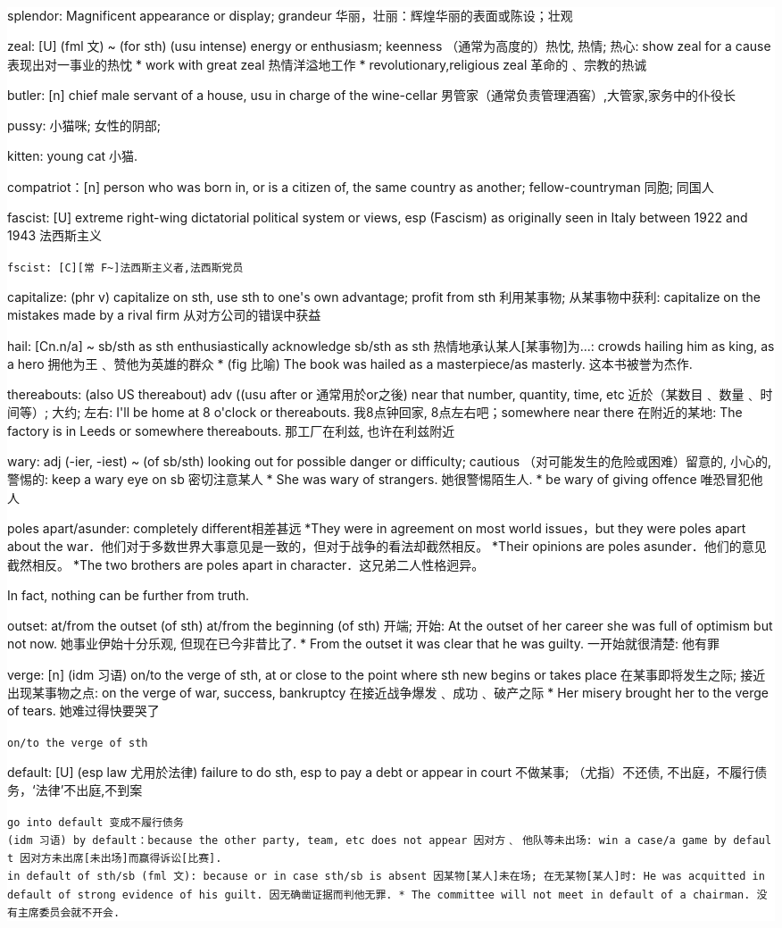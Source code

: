 splendor: Magnificent appearance or display; grandeur 华丽，壮丽：辉煌华丽的表面或陈设；壮观

zeal:  [U] (fml 文) ~ (for sth) (usu intense) energy or enthusiasm; keenness （通常为高度的）热忱, 热情; 热心: show zeal for a cause 表现出对一事业的热忱 * work with great zeal 热情洋溢地工作 * revolutionary,religious zeal 革命的﹑ 宗教的热诚

butler: [n] chief male servant of a house, usu in charge of the wine-cellar 男管家（通常负责管理酒窖）,大管家,家务中的仆役长

pussy: 小猫咪; 女性的阴部;

kitten: young cat 小猫.

compatriot：[n] person who was born in, or is a citizen of, the same country as another; fellow-countryman 同胞; 同国人

fascist: [U] extreme right-wing dictatorial political system or views, esp (Fascism) as originally seen in Italy between 1922 and 1943 法西斯主义

    fscist: [C][常 F~]法西斯主义者,法西斯党员

capitalize: (phr v) capitalize on sth, use sth to one's own advantage; profit from sth 利用某事物; 从某事物中获利: capitalize on the mistakes made by a rival firm 从对方公司的错误中获益

hail: [Cn.n/a] ~ sb/sth as sth enthusiastically acknowledge sb/sth as sth 热情地承认某人[某事物]为...: crowds hailing him as king, as a hero 拥他为王﹑ 赞他为英雄的群众 * (fig 比喻) The book was hailed as a masterpiece/as masterly. 这本书被誉为杰作.

thereabouts:  (also US thereabout) adv ((usu after or 通常用於or之後) near that number, quantity, time, etc 近於（某数目﹑ 数量﹑ 时间等）; 大约; 左右: I'll be home at 8 o'clock or thereabouts. 我8点钟回家, 8点左右吧；somewhere near there 在附近的某地: The factory is in Leeds or somewhere thereabouts. 那工厂在利兹, 也许在利兹附近

wary: adj (-ier, -iest) ~ (of sb/sth) looking out for possible danger or difficulty; cautious （对可能发生的危险或困难）留意的, 小心的, 警惕的: keep a wary eye on sb 密切注意某人 * She was wary of strangers. 她很警惕陌生人. * be wary of giving offence 唯恐冒犯他人

poles apart/asunder: completely different相差甚远 *They were in agreement on most world issues，but they were poles apart about the war．他们对于多数世界大事意见是一致的，但对于战争的看法却截然相反。 *Their opinions are poles asunder．他们的意见截然相反。 *The two brothers are poles apart in character．这兄弟二人性格迥异。

In fact, nothing can be further from truth.

outset: at/from the outset (of sth) at/from the beginning (of sth) 开端; 开始: At the outset of her career she was full of optimism but not now. 她事业伊始十分乐观, 但现在已今非昔比了. * From the outset it was clear that he was guilty. 一开始就很清楚: 他有罪

verge: [n] (idm 习语) on/to the verge of sth, at or close to the point where sth new begins or takes place 在某事即将发生之际; 接近出现某事物之点: on the verge of war, success, bankruptcy 在接近战争爆发﹑ 成功﹑ 破产之际 * Her misery brought her to the verge of tears. 她难过得快要哭了

    on/to the verge of sth

default: [U] (esp law 尤用於法律) failure to do sth, esp to pay a debt or appear in court 不做某事; （尤指）不还债, 不出庭，不履行债务，‘法律’不出庭,不到案

    go into default 变成不履行债务
	(idm 习语) by default：because the other party, team, etc does not appear 因对方﹑ 他队等未出场: win a case/a game by default 因对方未出席[未出场]而赢得诉讼[比赛]. 
	in default of sth/sb (fml 文): because or in case sth/sb is absent 因某物[某人]未在场; 在无某物[某人]时: He was acquitted in default of strong evidence of his guilt. 因无确凿证据而判他无罪. * The committee will not meet in default of a chairman. 没有主席委员会就不开会.
